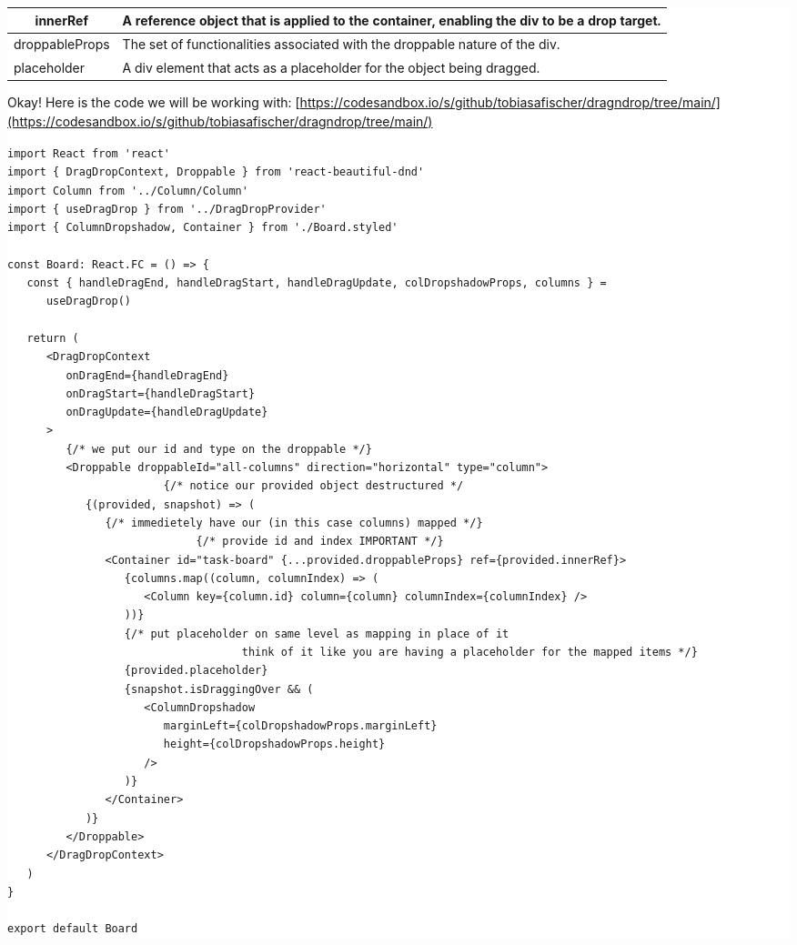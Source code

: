 | innerRef       | A reference object that is applied to the container, enabling the div to be a drop target. |
| -------------- | ------------------------------------------------------------------------------------------ |
| droppableProps | The set of functionalities associated with the droppable nature of the div.                |
| placeholder    | A div element that acts as a placeholder for the object being dragged.                     |

Okay! Here is the code we will be working with:
[https://codesandbox.io/s/github/tobiasafischer/dragndrop/tree/main/](https://codesandbox.io/s/github/tobiasafischer/dragndrop/tree/main/)

```tsx
import React from 'react'
import { DragDropContext, Droppable } from 'react-beautiful-dnd'
import Column from '../Column/Column'
import { useDragDrop } from '../DragDropProvider'
import { ColumnDropshadow, Container } from './Board.styled'

const Board: React.FC = () => {
   const { handleDragEnd, handleDragStart, handleDragUpdate, colDropshadowProps, columns } =
      useDragDrop()

   return (
      <DragDropContext
         onDragEnd={handleDragEnd}
         onDragStart={handleDragStart}
         onDragUpdate={handleDragUpdate}
      >
         {/* we put our id and type on the droppable */}
         <Droppable droppableId="all-columns" direction="horizontal" type="column">
						{/* notice our provided object destructured */
            {(provided, snapshot) => (
               {/* immedietely have our (in this case columns) mapped */}
							 {/* provide id and index IMPORTANT */}
               <Container id="task-board" {...provided.droppableProps} ref={provided.innerRef}>
                  {columns.map((column, columnIndex) => (
                     <Column key={column.id} column={column} columnIndex={columnIndex} />
                  ))}
                  {/* put placeholder on same level as mapping in place of it
									think of it like you are having a placeholder for the mapped items */}
                  {provided.placeholder}
                  {snapshot.isDraggingOver && (
                     <ColumnDropshadow
                        marginLeft={colDropshadowProps.marginLeft}
                        height={colDropshadowProps.height}
                     />
                  )}
               </Container>
            )}
         </Droppable>
      </DragDropContext>
   )
}

export default Board
```
